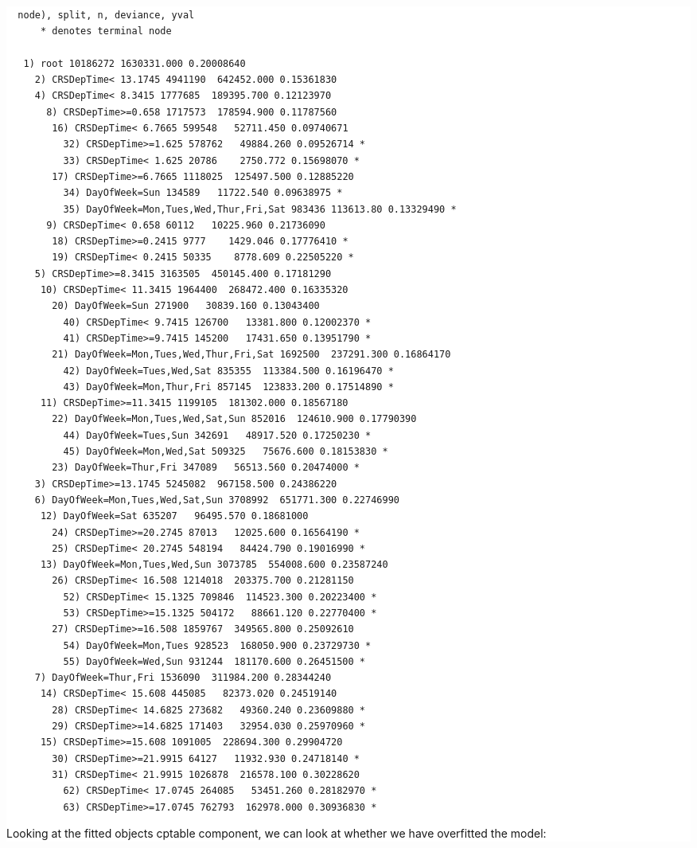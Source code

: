 	  node), split, n, deviance, yval
	  	  * denotes terminal node
      
	   1) root 10186272 1630331.000 0.20008640  
	     2) CRSDepTime< 13.1745 4941190  642452.000 0.15361830  
	  	 4) CRSDepTime< 8.3415 1777685  189395.700 0.12123970  
	  	   8) CRSDepTime>=0.658 1717573  178594.900 0.11787560  
	  		16) CRSDepTime< 6.7665 599548   52711.450 0.09740671  
	  		  32) CRSDepTime>=1.625 578762   49884.260 0.09526714 *
	  		  33) CRSDepTime< 1.625 20786    2750.772 0.15698070 *
	  		17) CRSDepTime>=6.7665 1118025  125497.500 0.12885220  
	  		  34) DayOfWeek=Sun 134589   11722.540 0.09638975 *
	  		  35) DayOfWeek=Mon,Tues,Wed,Thur,Fri,Sat 983436 113613.80 0.13329490 *
	  	   9) CRSDepTime< 0.658 60112   10225.960 0.21736090  
	  		18) CRSDepTime>=0.2415 9777    1429.046 0.17776410 *
	  		19) CRSDepTime< 0.2415 50335    8778.609 0.22505220 *
	  	 5) CRSDepTime>=8.3415 3163505  450145.400 0.17181290  
	  	  10) CRSDepTime< 11.3415 1964400  268472.400 0.16335320  
	  		20) DayOfWeek=Sun 271900   30839.160 0.13043400  
	  		  40) CRSDepTime< 9.7415 126700   13381.800 0.12002370 *
	  		  41) CRSDepTime>=9.7415 145200   17431.650 0.13951790 *
	  		21) DayOfWeek=Mon,Tues,Wed,Thur,Fri,Sat 1692500  237291.300 0.16864170  
	  		  42) DayOfWeek=Tues,Wed,Sat 835355  113384.500 0.16196470 *
	  		  43) DayOfWeek=Mon,Thur,Fri 857145  123833.200 0.17514890 *
	  	  11) CRSDepTime>=11.3415 1199105  181302.000 0.18567180  
	  		22) DayOfWeek=Mon,Tues,Wed,Sat,Sun 852016  124610.900 0.17790390  
	  		  44) DayOfWeek=Tues,Sun 342691   48917.520 0.17250230 *
	  		  45) DayOfWeek=Mon,Wed,Sat 509325   75676.600 0.18153830 *
	  		23) DayOfWeek=Thur,Fri 347089   56513.560 0.20474000 *
	     3) CRSDepTime>=13.1745 5245082  967158.500 0.24386220  
	  	 6) DayOfWeek=Mon,Tues,Wed,Sat,Sun 3708992  651771.300 0.22746990  
	  	  12) DayOfWeek=Sat 635207   96495.570 0.18681000  
	  		24) CRSDepTime>=20.2745 87013   12025.600 0.16564190 *
	  		25) CRSDepTime< 20.2745 548194   84424.790 0.19016990 *
	  	  13) DayOfWeek=Mon,Tues,Wed,Sun 3073785  554008.600 0.23587240  
	  		26) CRSDepTime< 16.508 1214018  203375.700 0.21281150  
	  		  52) CRSDepTime< 15.1325 709846  114523.300 0.20223400 *
	  		  53) CRSDepTime>=15.1325 504172   88661.120 0.22770400 *
	  		27) CRSDepTime>=16.508 1859767  349565.800 0.25092610  
	  		  54) DayOfWeek=Mon,Tues 928523  168050.900 0.23729730 *
	  		  55) DayOfWeek=Wed,Sun 931244  181170.600 0.26451500 *
	  	 7) DayOfWeek=Thur,Fri 1536090  311984.200 0.28344240  
	  	  14) CRSDepTime< 15.608 445085   82373.020 0.24519140  
	  		28) CRSDepTime< 14.6825 273682   49360.240 0.23609880 *
	  		29) CRSDepTime>=14.6825 171403   32954.030 0.25970960 *
	  	  15) CRSDepTime>=15.608 1091005  228694.300 0.29904720  
	  		30) CRSDepTime>=21.9915 64127   11932.930 0.24718140 *
	  		31) CRSDepTime< 21.9915 1026878  216578.100 0.30228620  
	  		  62) CRSDepTime< 17.0745 264085   53451.260 0.28182970 *
	  		  63) CRSDepTime>=17.0745 762793  162978.000 0.30936830 *
      
Looking at the fitted objects cptable component, we can look at whether we have overfitted the model:
